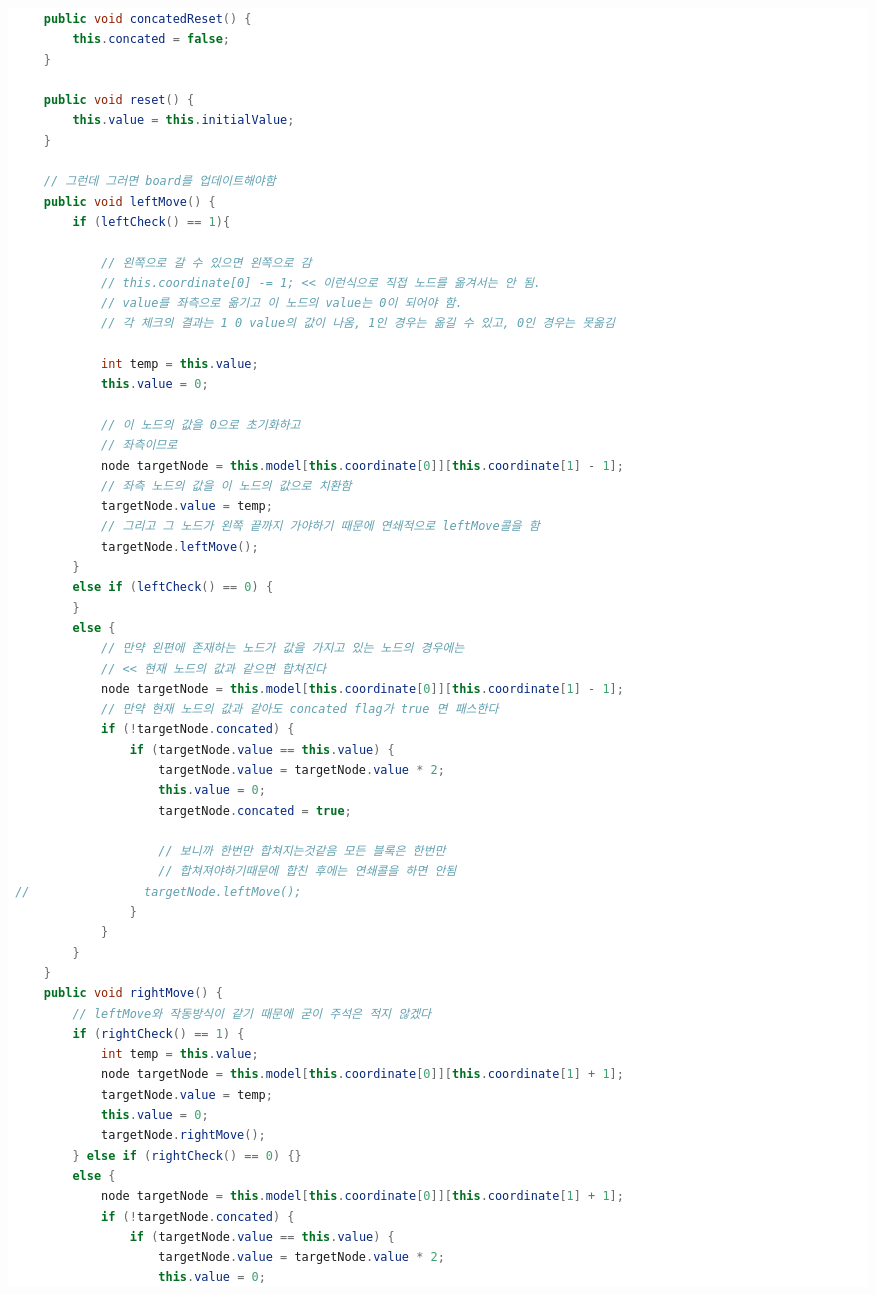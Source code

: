 ~~~ java
     public void concatedReset() {
         this.concated = false;
     }
 
     public void reset() {
         this.value = this.initialValue;
     }
 
     // 그런데 그러면 board를 업데이트해야함
     public void leftMove() {
         if (leftCheck() == 1){
         
             // 왼쪽으로 갈 수 있으면 왼쪽으로 감
             // this.coordinate[0] -= 1; << 이런식으로 직접 노드를 옮겨서는 안 됨.
             // value를 좌측으로 옮기고 이 노드의 value는 0이 되어야 함.
             // 각 체크의 결과는 1 0 value의 값이 나옴, 1인 경우는 옮길 수 있고, 0인 경우는 못옮김
             
             int temp = this.value;
             this.value = 0;
             
             // 이 노드의 값을 0으로 초기화하고
             // 좌측이므로
             node targetNode = this.model[this.coordinate[0]][this.coordinate[1] - 1];
             // 좌측 노드의 값을 이 노드의 값으로 치환함
             targetNode.value = temp;
             // 그리고 그 노드가 왼쪽 끝까지 가야하기 때문에 연쇄적으로 leftMove콜을 함
             targetNode.leftMove();
         }
         else if (leftCheck() == 0) {
         }
         else {
             // 만약 왼편에 존재하는 노드가 값을 가지고 있는 노드의 경우에는
             // << 현재 노드의 값과 같으면 합쳐진다
             node targetNode = this.model[this.coordinate[0]][this.coordinate[1] - 1];
             // 만약 현재 노드의 값과 같아도 concated flag가 true 면 패스한다
             if (!targetNode.concated) {
                 if (targetNode.value == this.value) {
                     targetNode.value = targetNode.value * 2;
                     this.value = 0;
                     targetNode.concated = true;
 
                     // 보니까 한번만 합쳐지는것같음 모든 블록은 한번만 
                     // 합쳐져야하기때문에 합친 후에는 연쇄콜을 하면 안됨
 //                targetNode.leftMove();
                 }
             }
         }
     }
     public void rightMove() {
         // leftMove와 작동방식이 같기 때문에 굳이 주석은 적지 않겠다
         if (rightCheck() == 1) {
             int temp = this.value;
             node targetNode = this.model[this.coordinate[0]][this.coordinate[1] + 1];
             targetNode.value = temp;
             this.value = 0;
             targetNode.rightMove();
         } else if (rightCheck() == 0) {}
         else {
             node targetNode = this.model[this.coordinate[0]][this.coordinate[1] + 1];
             if (!targetNode.concated) {
                 if (targetNode.value == this.value) {
                     targetNode.value = targetNode.value * 2;
                     this.value = 0;
~~~